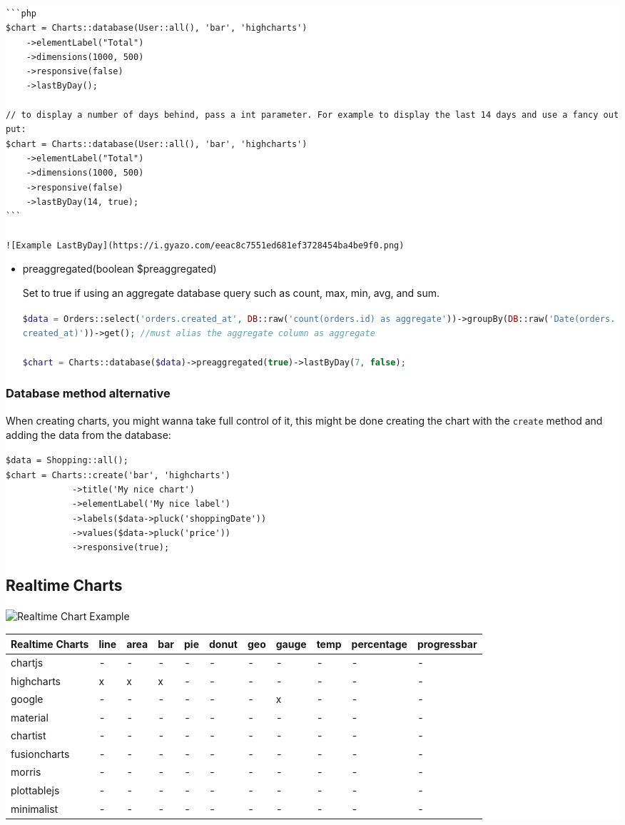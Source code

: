     ```php
    $chart = Charts::database(User::all(), 'bar', 'highcharts')
        ->elementLabel("Total")
        ->dimensions(1000, 500)
        ->responsive(false)
        ->lastByDay();

    // to display a number of days behind, pass a int parameter. For example to display the last 14 days and use a fancy output:
    $chart = Charts::database(User::all(), 'bar', 'highcharts')
        ->elementLabel("Total")
        ->dimensions(1000, 500)
        ->responsive(false)
        ->lastByDay(14, true);
    ```

    ![Example LastByDay](https://i.gyazo.com/eeac8c7551ed681ef3728454ba4be9f0.png)

- preaggregated(boolean $preaggregated)

    Set to true if using an aggregate database query such as count, max, min, avg, and sum.

    ```php
    $data = Orders::select('orders.created_at', DB::raw('count(orders.id) as aggregate'))->groupBy(DB::raw('Date(orders.created_at)'))->get(); //must alias the aggregate column as aggregate

    $chart = Charts::database($data)->preaggregated(true)->lastByDay(7, false);
    ```

### Database method alternative

When creating charts, you might wanna take full control of it, this might be done creating the chart with the ```create``` method
and adding the data from the database:

```
$data = Shopping::all();
$chart = Charts::create('bar', 'highcharts')
             ->title('My nice chart')
             ->elementLabel('My nice label')
             ->labels($data->pluck('shoppingDate'))
             ->values($data->pluck('price'))
             ->responsive(true);
```

## Realtime Charts

![Realtime Chart Example](https://i.gyazo.com/77a9365e9270cb16a28c6acf11abadc3.gif)

| Realtime Charts | line | area | bar | pie | donut | geo | gauge | temp | percentage | progressbar |
|-----------------|------|------|-----|-----|-------|-----|-------|------|------------|-------------|
| chartjs         | -    | -    | -   | -   | -     | -   | -     | -    | -          | -           |
| highcharts      | x    | x    | x   | -   | -     | -   | -     | -    | -          | -           |
| google          | -    | -    | -   | -   | -     | -   | x     | -    | -          | -           |
| material        | -    | -    | -   | -   | -     | -   | -     | -    | -          | -           |
| chartist        | -    | -    | -   | -   | -     | -   | -     | -    | -          | -           |
| fusioncharts    | -    | -    | -   | -   | -     | -   | -     | -    | -          | -           |
| morris          | -    | -    | -   | -   | -     | -   | -     | -    | -          | -           |
| plottablejs     | -    | -    | -   | -   | -     | -   | -     | -    | -          | -           |
| minimalist      | -    | -    | -   | -   | -     | -   | -     | -    | -          | -           |